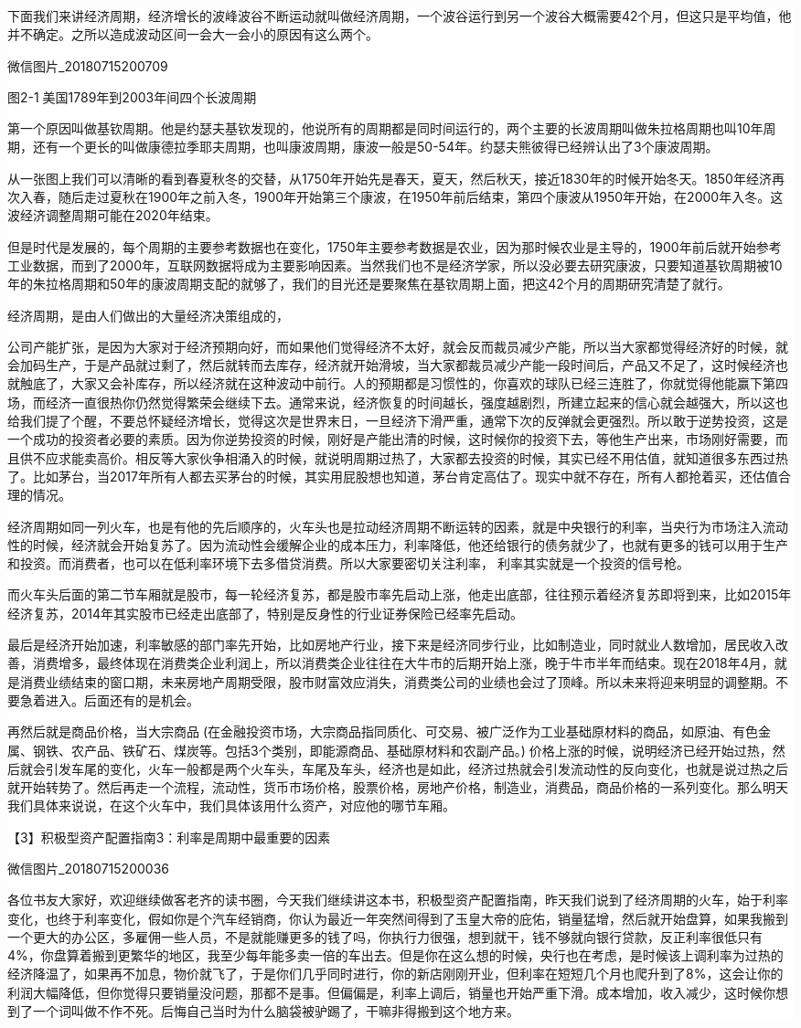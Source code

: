 
下面我们来讲经济周期，经济增长的波峰波谷不断运动就叫做经济周期，一个波谷运行到另一个波谷大概需要42个月，但这只是平均值，他并不确定。之所以造成波动区间一会大一会小的原因有这么两个。

 

微信图片_20180715200709

图2-1  美国1789年到2003年间四个长波周期

 

第一个原因叫做基钦周期。他是约瑟夫基钦发现的，他说所有的周期都是同时间运行的，两个主要的长波周期叫做朱拉格周期也叫10年周期，还有一个更长的叫做康德拉季耶夫周期，也叫康波周期，康波一般是50-54年。约瑟夫熊彼得已经辨认出了3个康波周期。

 

从一张图上我们可以清晰的看到春夏秋冬的交替，从1750年开始先是春天，夏天，然后秋天，接近1830年的时候开始冬天。1850年经济再次入春，随后走过夏秋在1900年之前入冬，1900年开始第三个康波，在1950年前后结束，第四个康波从1950年开始，在2000年入冬。这波经济调整周期可能在2020年结束。

 

但是时代是发展的，每个周期的主要参考数据也在变化，1750年主要参考数据是农业，因为那时候农业是主导的，1900年前后就开始参考工业数据，而到了2000年，互联网数据将成为主要影响因素。当然我们也不是经济学家，所以没必要去研究康波，只要知道基钦周期被10年的朱拉格周期和50年的康波周期支配的就够了，我们的目光还是要聚焦在基钦周期上面，把这42个月的周期研究清楚了就行。

 

经济周期，是由人们做出的大量经济决策组成的，

公司产能扩张，是因为大家对于经济预期向好，而如果他们觉得经济不太好，就会反而裁员减少产能，所以当大家都觉得经济好的时候，就会加码生产，于是产品就过剩了，然后就转而去库存，经济就开始滑坡，当大家都裁员减少产能一段时间后，产品又不足了，这时候经济也就触底了，大家又会补库存，所以经济就在这种波动中前行。人的预期都是习惯性的，你喜欢的球队已经三连胜了，你就觉得他能赢下第四场，而经济一直很热你仍然觉得繁荣会继续下去。通常来说，经济恢复的时间越长，强度越剧烈，所建立起来的信心就会越强大，所以这也给我们提了个醒，不要总怀疑经济增长，觉得这次是世界末日，一旦经济下滑严重，通常下次的反弹就会更强烈。所以敢于逆势投资，这是一个成功的投资者必要的素质。因为你逆势投资的时候，刚好是产能出清的时候，这时候你的投资下去，等他生产出来，市场刚好需要，而且供不应求能卖高价。相反等大家伙争相涌入的时候，就说明周期过热了，大家都去投资的时候，其实已经不用估值，就知道很多东西过热了。比如茅台，当2017年所有人都去买茅台的时候，其实用屁股想也知道，茅台肯定高估了。现实中就不存在，所有人都抢着买，还估值合理的情况。
 

经济周期如同一列火车，也是有他的先后顺序的，火车头也是拉动经济周期不断运转的因素，就是中央银行的利率，当央行为市场注入流动性的时候，经济就会开始复苏了。因为流动性会缓解企业的成本压力，利率降低，他还给银行的债务就少了，也就有更多的钱可以用于生产和投资。而消费者，也可以在低利率环境下去多借贷消费。所以大家要密切关注利率， 利率其实就是一个投资的信号枪。

 

而火车头后面的第二节车厢就是股市，每一轮经济复苏，都是股市率先启动上涨，他走出底部，往往预示着经济复苏即将到来，比如2015年经济复苏，2014年其实股市已经走出底部了，特别是反身性的行业证券保险已经率先启动。

 

最后是经济开始加速，利率敏感的部门率先开始，比如房地产行业，接下来是经济同步行业，比如制造业，同时就业人数增加，居民收入改善，消费增多，最终体现在消费类企业利润上，所以消费类企业往往在大牛市的后期开始上涨，晚于牛市半年而结束。现在2018年4月，就是消费业绩结束的窗口期，未来房地产周期受限，股市财富效应消失，消费类公司的业绩也会过了顶峰。所以未来将迎来明显的调整期。不要急着进入。后面还有的是机会。

 

再然后就是商品价格，当大宗商品 (在金融投资市场，大宗商品指同质化、可交易、被广泛作为工业基础原材料的商品，如原油、有色金属、钢铁、农产品、铁矿石、煤炭等。包括3个类别，即能源商品、基础原材料和农副产品。) 价格上涨的时候，说明经济已经开始过热，然后就会引发车尾的变化，火车一般都是两个火车头，车尾及车头，经济也是如此，经济过热就会引发流动性的反向变化，也就是说过热之后就开始转势了。然后再走一个流程，流动性，货币市场价格，股票价格，房地产价格，制造业，消费品，商品价格的一系列变化。那么明天我们具体来说说，在这个火车中，我们具体该用什么资产，对应他的哪节车厢。

 

【3】积极型资产配置指南3：利率是周期中最重要的因素

微信图片_20180715200036

 

 

各位书友大家好，欢迎继续做客老齐的读书圈，今天我们继续讲这本书，积极型资产配置指南，昨天我们说到了经济周期的火车，始于利率变化，也终于利率变化，假如你是个汽车经销商，你认为最近一年突然间得到了玉皇大帝的庇佑，销量猛增，然后就开始盘算，如果我搬到一个更大的办公区，多雇佣一些人员，不是就能赚更多的钱了吗，你执行力很强，想到就干，钱不够就向银行贷款，反正利率很低只有4%，你盘算着搬到更繁华的地区，我至少每年能多卖一倍的车出去。但是你在这么想的时候，央行也在考虑，是时候该上调利率为过热的经济降温了，如果再不加息，物价就飞了，于是你们几乎同时进行，你的新店刚刚开业，但利率在短短几个月也爬升到了8%，这会让你的利润大幅降低，但你觉得只要销量没问题，那都不是事。但偏偏是，利率上调后，销量也开始严重下滑。成本增加，收入减少，这时候你想到了一个词叫做不作不死。后悔自己当时为什么脑袋被驴踢了，干嘛非得搬到这个地方来。
